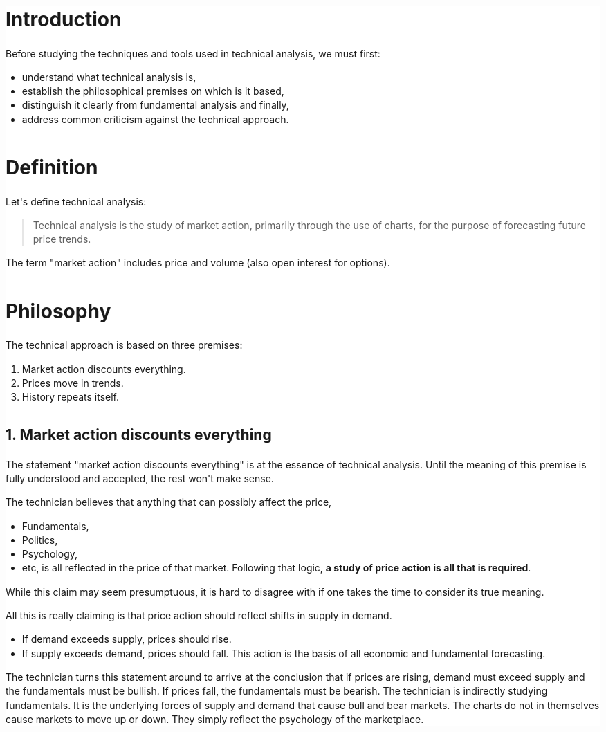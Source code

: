 # Introduction

Before studying the techniques and tools used in technical analysis, we must first:
- understand what technical analysis is,
- establish the philosophical premises on which is it based,
- distinguish it clearly from fundamental analysis and finally, 
- address common criticism against the technical approach.

# Definition 

Let's define technical analysis:
> Technical analysis is the study of market action, primarily through the use of charts,
> for the purpose of forecasting future price trends.

The term "market action" includes price and volume (also open interest for options).

# Philosophy

The technical approach is based on three premises:
1. Market action discounts everything.
2. Prices move in trends.
3. History repeats itself.

## 1. Market action discounts everything

The statement "market action discounts everything" is at the essence of technical analysis.
Until the meaning of this premise is fully understood and accepted, the rest won't make sense.

The technician believes that anything that can possibly affect the price,
- Fundamentals,
- Politics,
- Psychology,
- etc,
is all reflected in the price of that market. Following that logic, 
**a study of price action is all that is required**.

While this claim may seem presumptuous, it is hard to disagree with if one takes the time
to consider its true meaning.

All this is really claiming is that price action should reflect shifts in supply in demand.
- If demand exceeds supply, prices should rise.
- If supply exceeds demand, prices should fall.
This action is the basis of all economic and fundamental forecasting.

The technician turns this statement around to arrive at the conclusion that if prices are rising,
demand must exceed supply and the fundamentals must be bullish. If prices fall, the fundamentals must be
bearish. The technician is indirectly studying fundamentals. It is the underlying forces of supply and demand
that cause bull and bear markets. The charts do not in themselves cause markets to move up or down. They simply
reflect the psychology of the marketplace.

